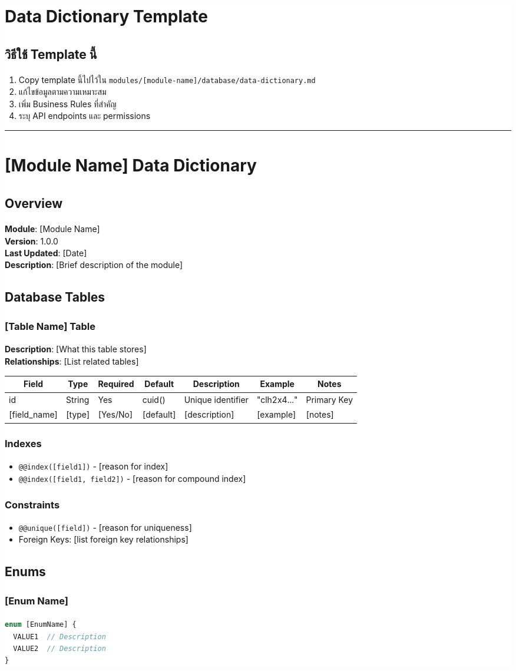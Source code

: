 # Data Dictionary Template

## วิธีใช้ Template นี้

1. Copy template นี้ไปไว้ใน `modules/[module-name]/database/data-dictionary.md`
2. แก้ไขข้อมูลตามความเหมาะสม
3. เพิ่ม Business Rules ที่สำคัญ
4. ระบุ API endpoints และ permissions

---

# [Module Name] Data Dictionary

## Overview

**Module**: [Module Name]  
**Version**: 1.0.0  
**Last Updated**: [Date]  
**Description**: [Brief description of the module]

## Database Tables

### [Table Name] Table

**Description**: [What this table stores]  
**Relationships**: [List related tables]

| Field        | Type   | Required | Default   | Description       | Example     | Notes       |
| ------------ | ------ | -------- | --------- | ----------------- | ----------- | ----------- |
| id           | String | Yes      | cuid()    | Unique identifier | "clh2x4..." | Primary Key |
| [field_name] | [type] | [Yes/No] | [default] | [description]     | [example]   | [notes]     |

### Indexes

- `@@index([field1])` - [reason for index]
- `@@index([field1, field2])` - [reason for compound index]

### Constraints

- `@@unique([field])` - [reason for uniqueness]
- Foreign Keys: [list foreign key relationships]

## Enums

### [Enum Name]

```typescript
enum [EnumName] {
  VALUE1  // Description
  VALUE2  // Description
}
```
